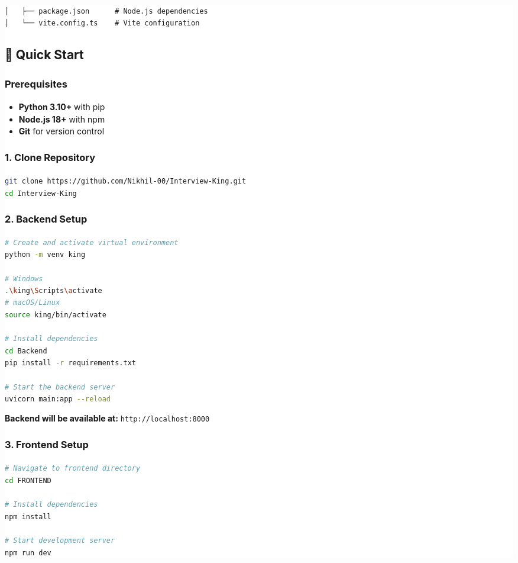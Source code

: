 ```
│   ├── package.json      # Node.js dependencies
│   └── vite.config.ts    # Vite configuration

```

## 🚀 Quick Start

### Prerequisites
- **Python 3.10+** with pip
- **Node.js 18+** with npm
- **Git** for version control

### 1. Clone Repository

```bash
git clone https://github.com/Nikhil-00/Interview-King.git
cd Interview-King
```

### 2. Backend Setup

```bash
# Create and activate virtual environment
python -m venv king

# Windows
.\king\Scripts\activate
# macOS/Linux
source king/bin/activate

# Install dependencies
cd Backend
pip install -r requirements.txt

# Start the backend server
uvicorn main:app --reload
```

**Backend will be available at:** `http://localhost:8000`

### 3. Frontend Setup

```bash
# Navigate to frontend directory
cd FRONTEND

# Install dependencies
npm install

# Start development server
npm run dev
```
